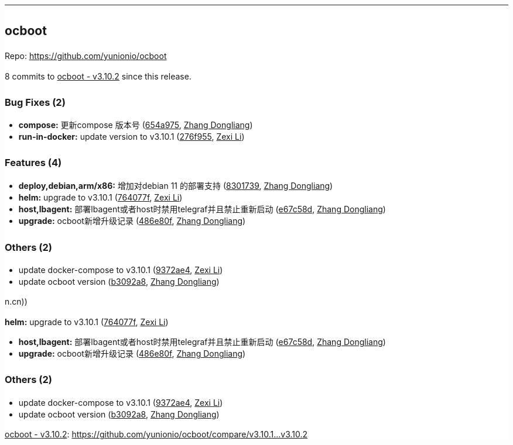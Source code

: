 -----

## ocboot

Repo: https://github.com/yunionio/ocboot

8 commits to [ocboot - v3.10.2](https://github.com/yunionio/ocboot/compare/v3.10.1...v3.10.2) since this release.

### Bug Fixes (2)
- **compose:** 更新compose 版本号 ([654a975](https://github.com/yunionio/ocboo/commit/654a9752ff2476660f386adb31ccfcfbab7b4182), [Zhang Dongliang](mailto:zhangdongliang@yunion.cn))
- **run-in-docker:** update version to v3.10.1 ([276f955](https://github.com/yunionio/ocboo/commit/276f955f93e3921ab2aed22401831ec5ff41373e), [Zexi Li](mailto:zexi.li@icloud.com))

### Features (4)
- **deploy,debian,arm/x86:** 增加对debian 11 的部署支持 ([8301739](https://github.com/yunionio/ocboo/commit/83017390fc0eae7661df4a3fe0edc51392e8c354), [Zhang Dongliang](mailto:zhangdongliang@yunion.cn))
- **helm:** upgrade to v3.10.1 ([764077f](https://github.com/yunionio/ocboo/commit/764077f61f22708985e2f75bc0304321409c05dd), [Zexi Li](mailto:zexi.li@icloud.com))
- **host,lbagent:** 部署lbagent或者host时禁用telegraf并且禁止重新启动 ([e67c58d](https://github.com/yunionio/ocboo/commit/e67c58d703a60fffb62a91e5b4297919ada397f3), [Zhang Dongliang](mailto:zhangdongliang@yunion.cn))
- **upgrade:** ocboot新增升级记录 ([486e80f](https://github.com/yunionio/ocboo/commit/486e80fd035f89026a84d8ba154b32f718f362e3), [Zhang Dongliang](mailto:zhangdongliang@yunion.cn))

### Others (2)
- update docker-compose to v3.10.1 ([9372ae4](https://github.com/yunionio/ocboo/commit/9372ae42847770edd6afd3fd8d3f0a8d26f5f23f), [Zexi Li](mailto:zexi.li@icloud.com))
- update ocboot version ([b3092a8](https://github.com/yunionio/ocboo/commit/b3092a8b8f80513ff88106977316d9f7cf3d4c09), [Zhang Dongliang](mailto:zhangdongliang@yunion.cn))



n.cn))


**helm:** upgrade to v3.10.1 ([764077f](https://github.com/yunionio/ocboo/commit/764077f61f22708985e2f75bc0304321409c05dd), [Zexi Li](mailto:zexi.li@icloud.com))
- **host,lbagent:** 部署lbagent或者host时禁用telegraf并且禁止重新启动 ([e67c58d](https://github.com/yunionio/ocboo/commit/e67c58d703a60fffb62a91e5b4297919ada397f3), [Zhang Dongliang](mailto:zhangdongliang@yunion.cn))
- **upgrade:** ocboot新增升级记录 ([486e80f](https://github.com/yunionio/ocboo/commit/486e80fd035f89026a84d8ba154b32f718f362e3), [Zhang Dongliang](mailto:zhangdongliang@yunion.cn))

### Others (2)
- update docker-compose to v3.10.1 ([9372ae4](https://github.com/yunionio/ocboo/commit/9372ae42847770edd6afd3fd8d3f0a8d26f5f23f), [Zexi Li](mailto:zexi.li@icloud.com))
- update ocboot version ([b3092a8](https://github.com/yunionio/ocboo/commit/b3092a8b8f80513ff88106977316d9f7cf3d4c09), [Zhang Dongliang](mailto:zhangdongliang@yunion.cn))

[ocboot - v3.10.2]( https://github.com/yunionio/ocboot/compare/v3.10.1...v3.10.2): https://github.com/yunionio/ocboot/compare/v3.10.1...v3.10.2


